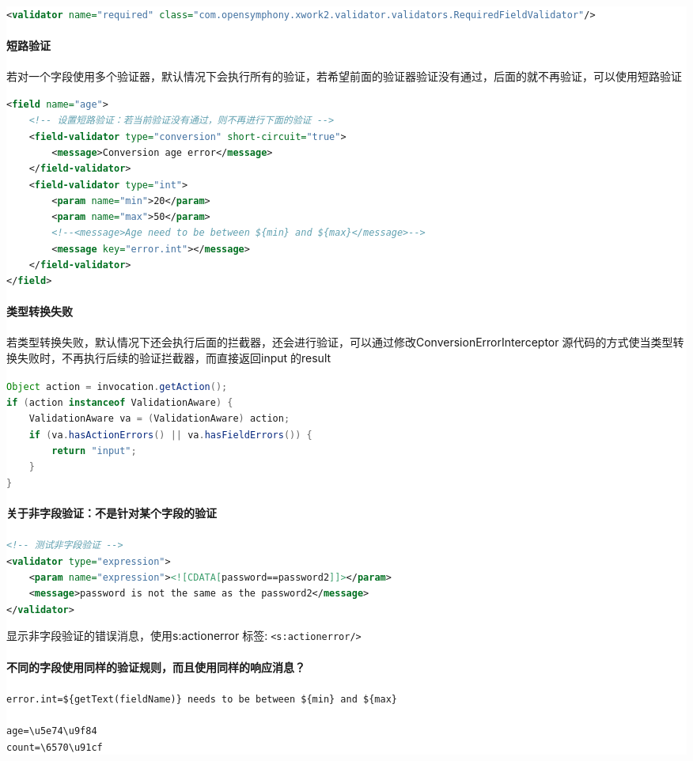    ```xml
   <validator name="required" class="com.opensymphony.xwork2.validator.validators.RequiredFieldValidator"/>
   ```

#### 短路验证

若对一个字段使用多个验证器，默认情况下会执行所有的验证，若希望前面的验证器验证没有通过，后面的就不再验证，可以使用短路验证

```xml
<field name="age">
    <!-- 设置短路验证：若当前验证没有通过，则不再进行下面的验证 -->
    <field-validator type="conversion" short-circuit="true">
        <message>Conversion age error</message>
    </field-validator>
    <field-validator type="int">
        <param name="min">20</param>
        <param name="max">50</param>
        <!--<message>Age need to be between ${min} and ${max}</message>-->
        <message key="error.int"></message>
    </field-validator>
</field>
```

#### 类型转换失败

若类型转换失败，默认情况下还会执行后面的拦截器，还会进行验证，可以通过修改ConversionErrorInterceptor 源代码的方式使当类型转换失败时，不再执行后续的验证拦截器，而直接返回input 的result

```java
Object action = invocation.getAction();
if (action instanceof ValidationAware) {
    ValidationAware va = (ValidationAware) action;
    if (va.hasActionErrors() || va.hasFieldErrors()) {
        return "input";
    }
}
```

#### 关于非字段验证：不是针对某个字段的验证

```xml
<!-- 测试非字段验证 -->
<validator type="expression">
    <param name="expression"><![CDATA[password==password2]]></param>
    <message>password is not the same as the password2</message>
</validator>
```

显示非字段验证的错误消息，使用s:actionerror 标签: `<s:actionerror/>`

#### 不同的字段使用同样的验证规则，而且使用同样的响应消息？

```properties
error.int=${getText(fieldName)} needs to be between ${min} and ${max}

age=\u5e74\u9f84
count=\6570\u91cf
```

